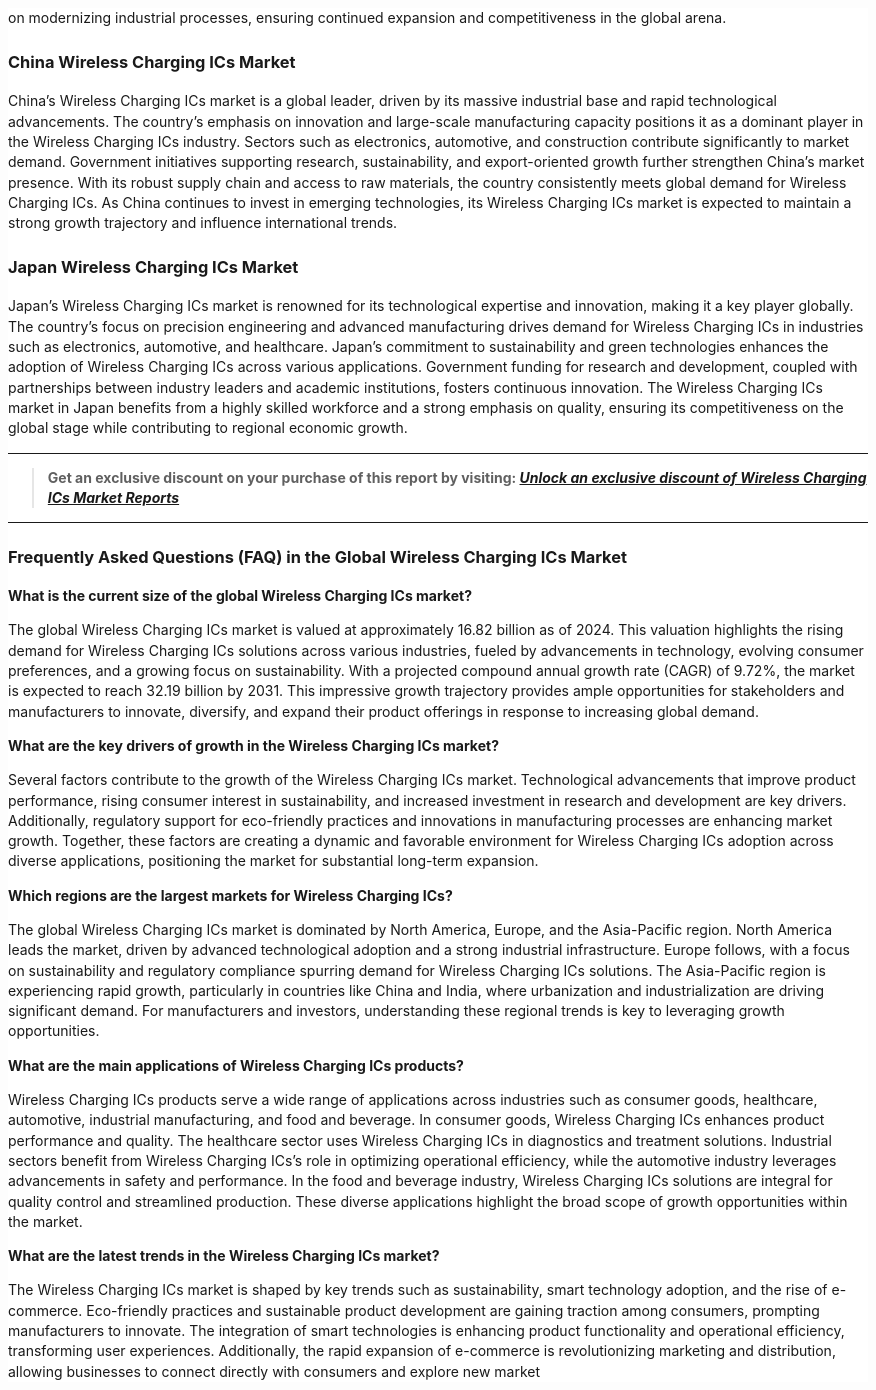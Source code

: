 on modernizing industrial processes, ensuring continued expansion and competitiveness in the global arena.</p><h3>China Wireless Charging ICs Market</h3><p>China&rsquo;s Wireless Charging ICs market is a global leader, driven by its massive industrial base and rapid technological advancements. The country&rsquo;s emphasis on innovation and large-scale manufacturing capacity positions it as a dominant player in the Wireless Charging ICs industry. Sectors such as electronics, automotive, and construction contribute significantly to market demand. Government initiatives supporting research, sustainability, and export-oriented growth further strengthen China&rsquo;s market presence. With its robust supply chain and access to raw materials, the country consistently meets global demand for Wireless Charging ICs. As China continues to invest in emerging technologies, its Wireless Charging ICs market is expected to maintain a strong growth trajectory and influence international trends.</p><h3>Japan Wireless Charging ICs Market</h3><p>Japan&rsquo;s Wireless Charging ICs market is renowned for its technological expertise and innovation, making it a key player globally. The country&rsquo;s focus on precision engineering and advanced manufacturing drives demand for Wireless Charging ICs in industries such as electronics, automotive, and healthcare. Japan&rsquo;s commitment to sustainability and green technologies enhances the adoption of Wireless Charging ICs across various applications. Government funding for research and development, coupled with partnerships between industry leaders and academic institutions, fosters continuous innovation. The Wireless Charging ICs market in Japan benefits from a highly skilled workforce and a strong emphasis on quality, ensuring its competitiveness on the global stage while contributing to regional economic growth.</p><hr /><blockquote><p><strong>Get an exclusive discount on your purchase of this report by visiting: <em><a href="://marketresearchpulse.com/ask-for-discount/61522?utm_source=Github&amp;utm_medium=028">Unlock an exclusive discount of Wireless Charging ICs Market Reports</a></em>&nbsp;</strong></p></blockquote><hr /><h3>Frequently Asked Questions (FAQ) in the Global Wireless Charging ICs Market</h3><p><strong>What is the current size of the global Wireless Charging ICs market?</strong></p><p>The global Wireless Charging ICs market is valued at approximately 16.82 billion as of 2024. This valuation highlights the rising demand for Wireless Charging ICs solutions across various industries, fueled by advancements in technology, evolving consumer preferences, and a growing focus on sustainability. With a projected compound annual growth rate (CAGR) of 9.72%, the market is expected to reach 32.19 billion by 2031. This impressive growth trajectory provides ample opportunities for stakeholders and manufacturers to innovate, diversify, and expand their product offerings in response to increasing global demand.</p><p><strong>What are the key drivers of growth in the Wireless Charging ICs market?</strong></p><p>Several factors contribute to the growth of the Wireless Charging ICs market. Technological advancements that improve product performance, rising consumer interest in sustainability, and increased investment in research and development are key drivers. Additionally, regulatory support for eco-friendly practices and innovations in manufacturing processes are enhancing market growth. Together, these factors are creating a dynamic and favorable environment for Wireless Charging ICs adoption across diverse applications, positioning the market for substantial long-term expansion.</p><p><strong>Which regions are the largest markets for Wireless Charging ICs?</strong></p><p>The global Wireless Charging ICs market is dominated by North America, Europe, and the Asia-Pacific region. North America leads the market, driven by advanced technological adoption and a strong industrial infrastructure. Europe follows, with a focus on sustainability and regulatory compliance spurring demand for Wireless Charging ICs solutions. The Asia-Pacific region is experiencing rapid growth, particularly in countries like China and India, where urbanization and industrialization are driving significant demand. For manufacturers and investors, understanding these regional trends is key to leveraging growth opportunities.</p><p><strong>What are the main applications of Wireless Charging ICs products?</strong></p><p>Wireless Charging ICs products serve a wide range of applications across industries such as consumer goods, healthcare, automotive, industrial manufacturing, and food and beverage. In consumer goods, Wireless Charging ICs enhances product performance and quality. The healthcare sector uses Wireless Charging ICs in diagnostics and treatment solutions. Industrial sectors benefit from Wireless Charging ICs&rsquo;s role in optimizing operational efficiency, while the automotive industry leverages advancements in safety and performance. In the food and beverage industry, Wireless Charging ICs solutions are integral for quality control and streamlined production. These diverse applications highlight the broad scope of growth opportunities within the market.</p><p><strong>What are the latest trends in the Wireless Charging ICs market?</strong></p><p>The Wireless Charging ICs market is shaped by key trends such as sustainability, smart technology adoption, and the rise of e-commerce. Eco-friendly practices and sustainable product development are gaining traction among consumers, prompting manufacturers to innovate. The integration of smart technologies is enhancing product functionality and operational efficiency, transforming user experiences. Additionally, the rapid expansion of e-commerce is revolutionizing marketing and distribution, allowing businesses to connect directly with consumers and explore new market